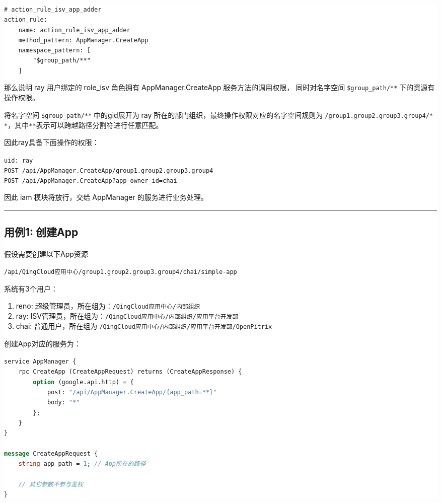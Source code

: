 ```
# action_rule_isv_app_adder
action_rule:
	name: action_rule_isv_app_adder
	method_pattern: AppManager.CreateApp
	namespace_pattern: [
		"$group_path/**"
	]
```

那么说明 ray 用户绑定的 role_isv 角色拥有 AppManager.CreateApp 服务方法的调用权限，
同时对名字空间 `$group_path/**` 下的资源有操作权限。

将名字空间 `$group_path/**` 中的gid展开为 ray 所在的部门组织，最终操作权限对应的名字空间规则为
`/group1.group2.group3.group4/**`，其中`**`表示可以跨越路径分割符进行任意匹配。

因此ray具备下面操作的权限：

```
uid: ray
POST /api/AppManager.CreateApp/group1.group2.group3.group4
POST /api/AppManager.CreateApp?app_owner_id=chai
```

因此 iam 模块将放行，交给 AppManager 的服务进行业务处理。


-----
## 用例1: 创建App

假设需要创建以下App资源

```
/api/QingCloud应用中心/group1.group2.group3.group4/chai/simple-app
```

系统有3个用户：

1. reno: 超级管理员，所在组为：`/QingCloud应用中心/内部组织`
2. ray: ISV管理员，所在组为：`/QingCloud应用中心/内部组织/应用平台开发部`
3. chai: 普通用户，所在组为 `/QingCloud应用中心/内部组织/应用平台开发部/OpenPitrix`

创建App对应的服务为：

```protobuf
service AppManager {
	rpc CreateApp (CreateAppRequest) returns (CreateAppResponse) {
		option (google.api.http) = {
			post: "/api/AppManager.CreateApp/{app_path=**}"
			body: "*"
		};
	}
}

message CreateAppRequest {
	string app_path = 1; // App所在的路径

	// 其它参数不参与鉴权
}
```
